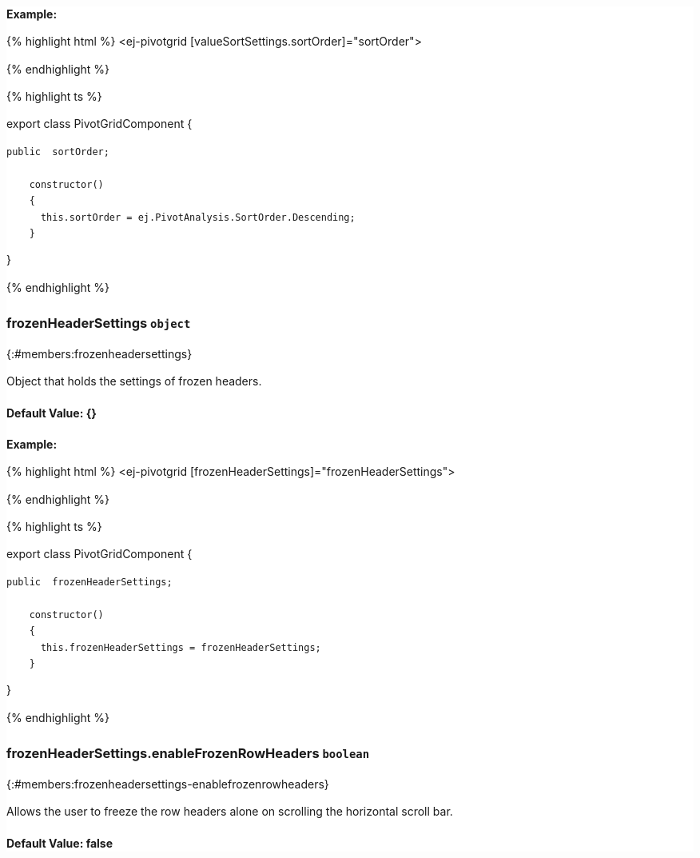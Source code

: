 **Example:**

{% highlight html %}
<ej-pivotgrid [valueSortSettings.sortOrder]="sortOrder">
    </ej-pivotgrid>


{% endhighlight %}

{% highlight ts %}

export class PivotGridComponent {
   
    public  sortOrder;

        constructor()
        {
          this.sortOrder = ej.PivotAnalysis.SortOrder.Descending; 
        }
 }

{% endhighlight %}

### frozenHeaderSettings `object`
{:#members:frozenheadersettings}

Object that holds the settings of frozen headers.

#### Default Value: {}

**Example:**

{% highlight html %}
<ej-pivotgrid [frozenHeaderSettings]="frozenHeaderSettings">
    </ej-pivotgrid>


{% endhighlight %}

{% highlight ts %}

export class PivotGridComponent {
   
    public  frozenHeaderSettings;

        constructor()
        {
          this.frozenHeaderSettings = frozenHeaderSettings; 
        }
 }

{% endhighlight %}

### frozenHeaderSettings.enableFrozenRowHeaders `boolean`
{:#members:frozenheadersettings-enablefrozenrowheaders}

Allows the user to freeze the row headers alone on scrolling the horizontal scroll bar.

#### Default Value: false
